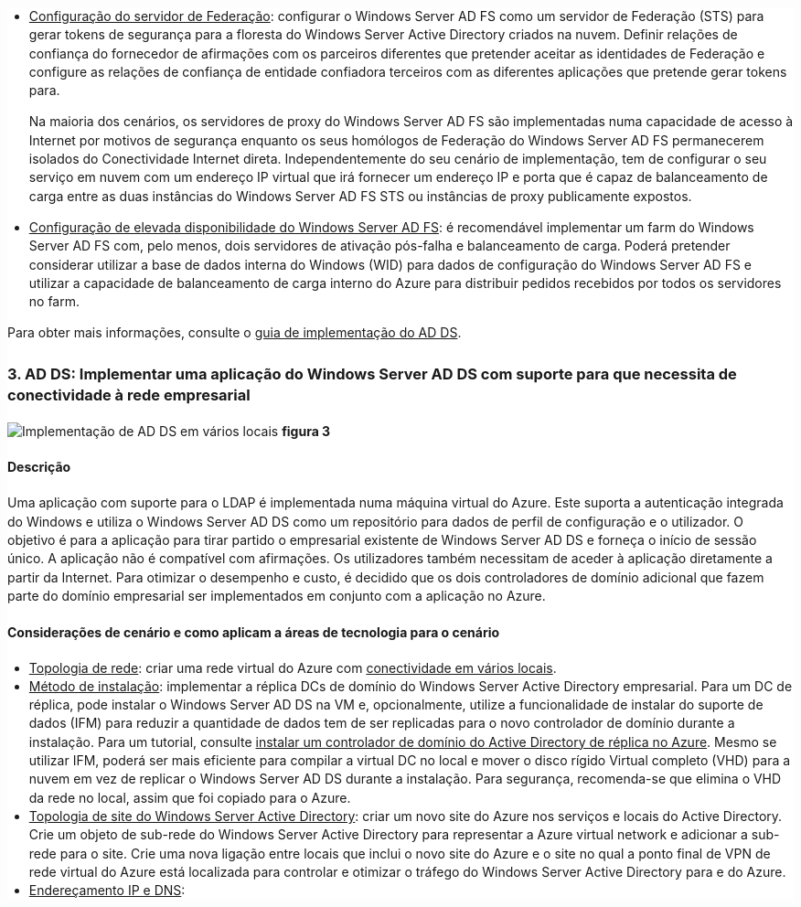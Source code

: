 * [Configuração do servidor de Federação](#BKMK_FedSrvConfig): configurar o Windows Server AD FS como um servidor de Federação (STS) para gerar tokens de segurança para a floresta do Windows Server Active Directory criados na nuvem. Definir relações de confiança do fornecedor de afirmações com os parceiros diferentes que pretender aceitar as identidades de Federação e configure as relações de confiança de entidade confiadora terceiros com as diferentes aplicações que pretende gerar tokens para.
  
    Na maioria dos cenários, os servidores de proxy do Windows Server AD FS são implementadas numa capacidade de acesso à Internet por motivos de segurança enquanto os seus homólogos de Federação do Windows Server AD FS permanecerem isolados do Conectividade Internet direta. Independentemente do seu cenário de implementação, tem de configurar o seu serviço em nuvem com um endereço IP virtual que irá fornecer um endereço IP e porta que é capaz de balanceamento de carga entre as duas instâncias do Windows Server AD FS STS ou instâncias de proxy publicamente expostos.
* [Configuração de elevada disponibilidade do Windows Server AD FS](#BKMK_ADFSHighAvail): é recomendável implementar um farm do Windows Server AD FS com, pelo menos, dois servidores de ativação pós-falha e balanceamento de carga. Poderá pretender considerar utilizar a base de dados interna do Windows (WID) para dados de configuração do Windows Server AD FS e utilizar a capacidade de balanceamento de carga interno do Azure para distribuir pedidos recebidos por todos os servidores no farm.

Para obter mais informações, consulte o [guia de implementação do AD DS](https://technet.microsoft.com/library/cc753963).

### <a name="BKMK_HybridExt"></a>3. AD DS: Implementar uma aplicação do Windows Server AD DS com suporte para que necessita de conectividade à rede empresarial
![Implementação de AD DS em vários locais](media/active-directory-deploying-ws-ad-guidelines/ADDS_xprem.png)
**figura 3**

#### <a name="description"></a>Descrição
Uma aplicação com suporte para o LDAP é implementada numa máquina virtual do Azure. Este suporta a autenticação integrada do Windows e utiliza o Windows Server AD DS como um repositório para dados de perfil de configuração e o utilizador. O objetivo é para a aplicação para tirar partido o empresarial existente de Windows Server AD DS e forneça o início de sessão único. A aplicação não é compatível com afirmações. Os utilizadores também necessitam de aceder à aplicação diretamente a partir da Internet. Para otimizar o desempenho e custo, é decidido que os dois controladores de domínio adicional que fazem parte do domínio empresarial ser implementados em conjunto com a aplicação no Azure.

#### <a name="scenario-considerations-and-how-technology-areas-apply-to-the-scenario"></a>Considerações de cenário e como aplicam a áreas de tecnologia para o cenário
* [Topologia de rede](#BKMK_NetworkTopology): criar uma rede virtual do Azure com [conectividade em vários locais](../vpn-gateway/vpn-gateway-site-to-site-create.md).
* [Método de instalação](#BKMK_InstallMethod): implementar a réplica DCs de domínio do Windows Server Active Directory empresarial. Para um DC de réplica, pode instalar o Windows Server AD DS na VM e, opcionalmente, utilize a funcionalidade de instalar do suporte de dados (IFM) para reduzir a quantidade de dados tem de ser replicadas para o novo controlador de domínio durante a instalação. Para um tutorial, consulte [instalar um controlador de domínio do Active Directory de réplica no Azure](active-directory-install-replica-active-directory-domain-controller.md). Mesmo se utilizar IFM, poderá ser mais eficiente para compilar a virtual DC no local e mover o disco rígido Virtual completo (VHD) para a nuvem em vez de replicar o Windows Server AD DS durante a instalação. Para segurança, recomenda-se que elimina o VHD da rede no local, assim que foi copiado para o Azure.
* [Topologia de site do Windows Server Active Directory](#BKMK_ADSiteTopology): criar um novo site do Azure nos serviços e locais do Active Directory. Crie um objeto de sub-rede do Windows Server Active Directory para representar a Azure virtual network e adicionar a sub-rede para o site. Crie uma nova ligação entre locais que inclui o novo site do Azure e o site no qual a ponto final de VPN de rede virtual do Azure está localizada para controlar e otimizar o tráfego do Windows Server Active Directory para e do Azure.
* [Endereçamento IP e DNS](#BKMK_IPAddressDNS):
  